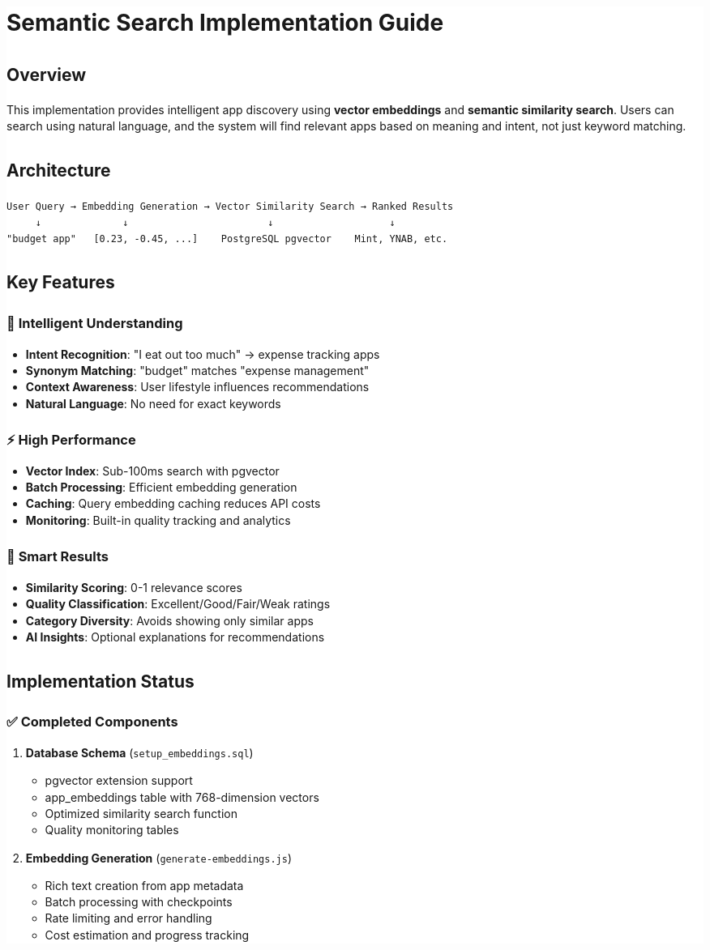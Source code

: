 # Semantic Search Implementation Guide

## Overview

This implementation provides intelligent app discovery using **vector embeddings** and **semantic similarity search**. Users can search using natural language, and the system will find relevant apps based on meaning and intent, not just keyword matching.

## Architecture

```
User Query → Embedding Generation → Vector Similarity Search → Ranked Results
     ↓              ↓                        ↓                    ↓
"budget app"   [0.23, -0.45, ...]    PostgreSQL pgvector    Mint, YNAB, etc.
```

## Key Features

### 🧠 **Intelligent Understanding**
- **Intent Recognition**: "I eat out too much" → expense tracking apps
- **Synonym Matching**: "budget" matches "expense management" 
- **Context Awareness**: User lifestyle influences recommendations
- **Natural Language**: No need for exact keywords

### ⚡ **High Performance**
- **Vector Index**: Sub-100ms search with pgvector
- **Batch Processing**: Efficient embedding generation
- **Caching**: Query embedding caching reduces API costs
- **Monitoring**: Built-in quality tracking and analytics

### 🎯 **Smart Results**
- **Similarity Scoring**: 0-1 relevance scores
- **Quality Classification**: Excellent/Good/Fair/Weak ratings
- **Category Diversity**: Avoids showing only similar apps
- **AI Insights**: Optional explanations for recommendations

## Implementation Status

### ✅ **Completed Components**

1. **Database Schema** (`setup_embeddings.sql`)
   - pgvector extension support
   - app_embeddings table with 768-dimension vectors
   - Optimized similarity search function
   - Quality monitoring tables

2. **Embedding Generation** (`generate-embeddings.js`)
   - Rich text creation from app metadata
   - Batch processing with checkpoints
   - Rate limiting and error handling
   - Cost estimation and progress tracking
